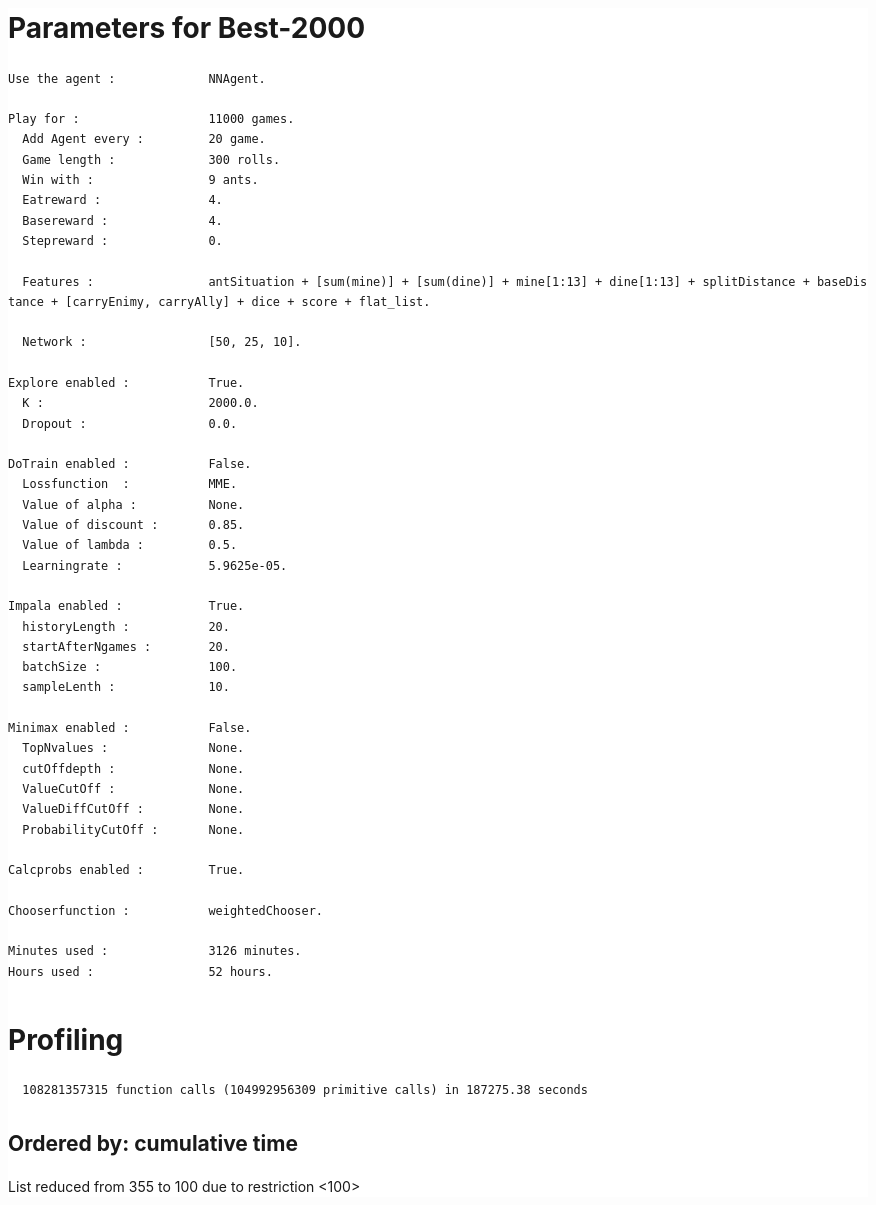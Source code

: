 # Parameters for Best-2000

    Use the agent :             NNAgent.

    Play for :                  11000 games.
      Add Agent every :         20 game.
      Game length :             300 rolls.
      Win with :                9 ants.
      Eatreward :               4.
      Basereward :              4.
      Stepreward :              0.

      Features :                antSituation + [sum(mine)] + [sum(dine)] + mine[1:13] + dine[1:13] + splitDistance + baseDistance + [carryEnimy, carryAlly] + dice + score + flat_list.

      Network :                 [50, 25, 10].

    Explore enabled :           True.
      K :                       2000.0.
      Dropout :                 0.0.

    DoTrain enabled :           False.
      Lossfunction  :           MME.
      Value of alpha :          None.
      Value of discount :       0.85.
      Value of lambda :         0.5.
      Learningrate :            5.9625e-05.

    Impala enabled :            True.
      historyLength :           20.
      startAfterNgames :        20.
      batchSize :               100.
      sampleLenth :             10.

    Minimax enabled :           False.
      TopNvalues :              None.
      cutOffdepth :             None.
      ValueCutOff :             None.
      ValueDiffCutOff :         None.
      ProbabilityCutOff :       None.

    Calcprobs enabled :         True.

    Chooserfunction :           weightedChooser.

    Minutes used :              3126 minutes.
    Hours used :                52 hours.

# Profiling


      108281357315 function calls (104992956309 primitive calls) in 187275.38 seconds

##    Ordered by: cumulative time
   List reduced from 355 to 100 due to restriction <100>
